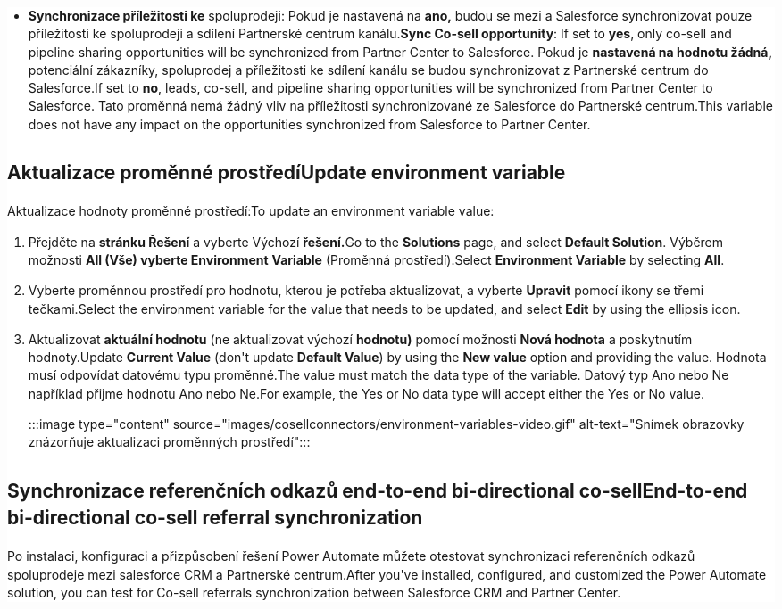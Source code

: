 - <span data-ttu-id="834e5-270">**Synchronizace příležitosti ke** spoluprodeji: Pokud je nastavená na **ano,** budou se mezi a Salesforce synchronizovat pouze příležitosti ke spoluprodeji a sdílení Partnerské centrum kanálu.</span><span class="sxs-lookup"><span data-stu-id="834e5-270">**Sync Co-sell opportunity**: If set to **yes**, only co-sell and pipeline sharing opportunities will be synchronized from Partner Center to Salesforce.</span></span> <span data-ttu-id="834e5-271">Pokud je **nastavená na hodnotu žádná,** potenciální zákazníky, spoluprodej a příležitosti ke sdílení kanálu se budou synchronizovat z Partnerské centrum do Salesforce.</span><span class="sxs-lookup"><span data-stu-id="834e5-271">If set to **no**, leads, co-sell, and pipeline sharing opportunities will be synchronized from Partner Center to Salesforce.</span></span> <span data-ttu-id="834e5-272">Tato proměnná nemá žádný vliv na příležitosti synchronizované ze Salesforce do Partnerské centrum.</span><span class="sxs-lookup"><span data-stu-id="834e5-272">This variable does not have any impact on the opportunities synchronized from Salesforce to Partner Center.</span></span>

## <a name="update-environment-variable"></a><span data-ttu-id="834e5-273">Aktualizace proměnné prostředí</span><span class="sxs-lookup"><span data-stu-id="834e5-273">Update environment variable</span></span>

<span data-ttu-id="834e5-274">Aktualizace hodnoty proměnné prostředí:</span><span class="sxs-lookup"><span data-stu-id="834e5-274">To update an environment variable value:</span></span>

1. <span data-ttu-id="834e5-275">Přejděte na **stránku Řešení** a vyberte Výchozí **řešení.**</span><span class="sxs-lookup"><span data-stu-id="834e5-275">Go to the **Solutions** page, and select **Default Solution**.</span></span> <span data-ttu-id="834e5-276">Výběrem možnosti **All (Vše) vyberte Environment** **Variable** (Proměnná prostředí).</span><span class="sxs-lookup"><span data-stu-id="834e5-276">Select **Environment Variable** by selecting **All**.</span></span>

1. <span data-ttu-id="834e5-277">Vyberte proměnnou prostředí pro hodnotu, kterou je potřeba aktualizovat, a vyberte **Upravit** pomocí ikony se třemi tečkami.</span><span class="sxs-lookup"><span data-stu-id="834e5-277">Select the environment variable for the value that needs to be updated, and select **Edit** by using the ellipsis icon.</span></span>

1. <span data-ttu-id="834e5-278">Aktualizovat **aktuální hodnotu** (ne aktualizovat výchozí **hodnotu)** pomocí možnosti **Nová hodnota** a poskytnutím hodnoty.</span><span class="sxs-lookup"><span data-stu-id="834e5-278">Update **Current Value** (don't update **Default Value**) by using the **New value** option and providing the value.</span></span> <span data-ttu-id="834e5-279">Hodnota musí odpovídat datovému typu proměnné.</span><span class="sxs-lookup"><span data-stu-id="834e5-279">The value must match the data type of the variable.</span></span> <span data-ttu-id="834e5-280">Datový typ Ano nebo Ne například přijme hodnotu Ano nebo Ne.</span><span class="sxs-lookup"><span data-stu-id="834e5-280">For example, the Yes or No data type will accept either the Yes or No value.</span></span>

   :::image type="content" source="images/cosellconnectors/environment-variables-video.gif" alt-text="Snímek obrazovky znázorňuje aktualizaci proměnných prostředí":::

## <a name="end-to-end-bi-directional-co-sell-referral-synchronization"></a><span data-ttu-id="834e5-282">Synchronizace referenčních odkazů end-to-end bi-directional co-sell</span><span class="sxs-lookup"><span data-stu-id="834e5-282">End-to-end bi-directional co-sell referral synchronization</span></span>

<span data-ttu-id="834e5-283">Po instalaci, konfiguraci a přizpůsobení řešení Power Automate můžete otestovat synchronizaci referenčních odkazů spoluprodeje mezi salesforce CRM a Partnerské centrum.</span><span class="sxs-lookup"><span data-stu-id="834e5-283">After you've installed, configured, and customized the Power Automate solution, you can test for Co-sell referrals synchronization between Salesforce CRM and Partner Center.</span></span>
